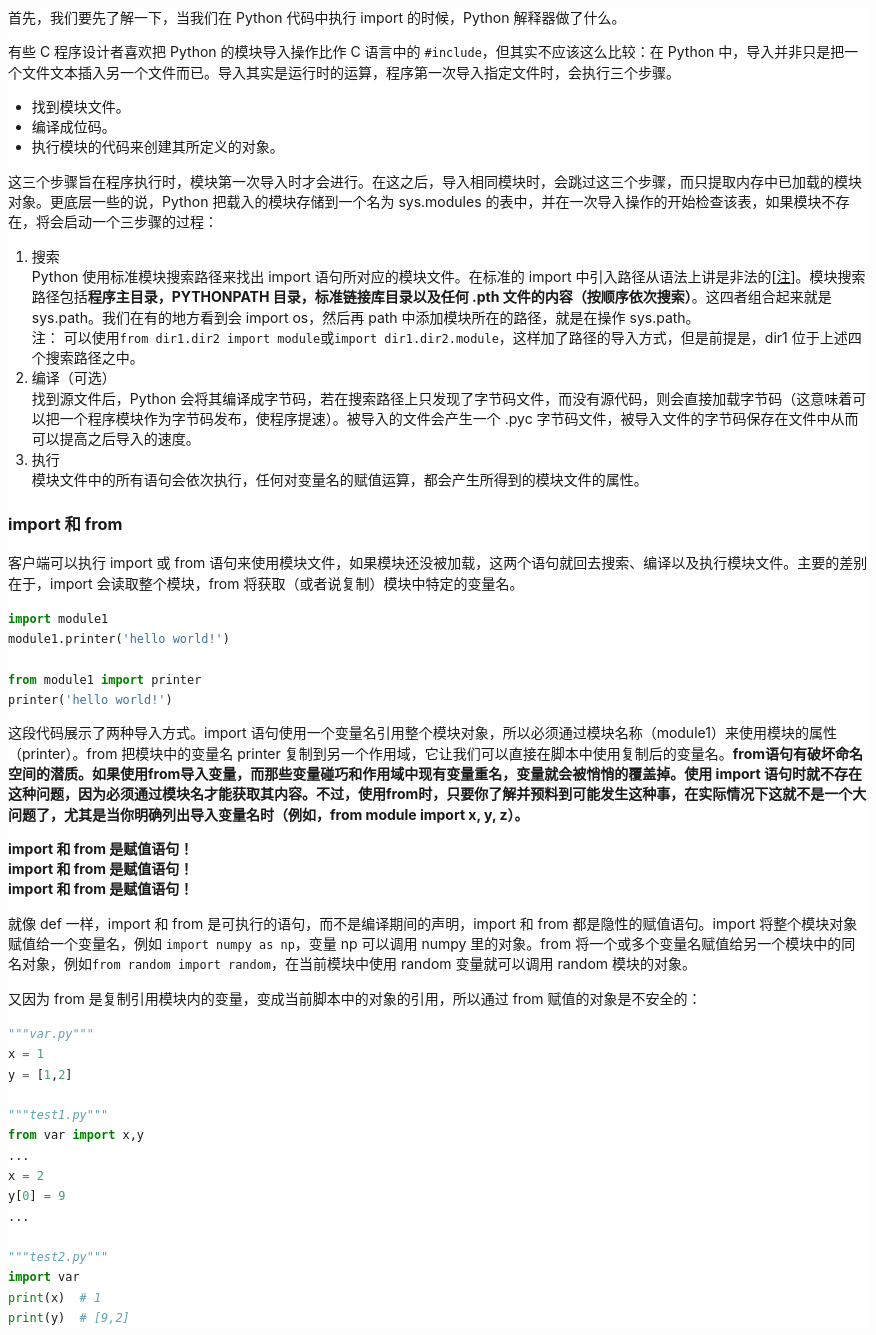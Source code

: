 首先，我们要先了解一下，当我们在 Python 代码中执行 import 的时候，Python 解释器做了什么。

有些 C 程序设计者喜欢把 Python 的模块导入操作比作 C 语言中的 `#include`，但其实不应该这么比较：在 Python 中，导入并非只是把一个文件文本插入另一个文件而已。导入其实是运行时的运算，程序第一次导入指定文件时，会执行三个步骤。
+ 找到模块文件。
+ 编译成位码。
+ 执行模块的代码来创建其所定义的对象。

这三个步骤旨在程序执行时，模块第一次导入时才会进行。在这之后，导入相同模块时，会跳过这三个步骤，而只提取内存中已加载的模块对象。更底层一些的说，Python 把载入的模块存储到一个名为 sys.modules 的表中，并在一次导入操作的开始检查该表，如果模块不存在，将会启动一个三步骤的过程：
1. 搜索  
   Python 使用标准模块搜索路径来找出 import 语句所对应的模块文件。在标准的 import 中引入路径从语法上讲是非法的\[[注](#zhushi)\]。模块搜索路径包括**程序主目录，PYTHONPATH 目录，标准链接库目录以及任何 .pth 文件的内容（按顺序依次搜索）**。这四者组合起来就是 sys.path。我们在有的地方看到会 import os，然后再 path 中添加模块所在的路径，就是在操作 sys.path。  
   <a name="zhushi">
   注：
   可以使用`from dir1.dir2 import module`或`import dir1.dir2.module`，这样加了路径的导入方式，但是前提是，dir1 位于上述四个搜索路径之中。
   </a>
2. 编译（可选）  
   找到源文件后，Python 会将其编译成字节码，若在搜索路径上只发现了字节码文件，而没有源代码，则会直接加载字节码（这意味着可以把一个程序模块作为字节码发布，使程序提速）。被导入的文件会产生一个 .pyc 字节码文件，被导入文件的字节码保存在文件中从而可以提高之后导入的速度。
3. 执行  
    模块文件中的所有语句会依次执行，任何对变量名的赋值运算，都会产生所得到的模块文件的属性。

### import 和 from

客户端可以执行 import 或 from 语句来使用模块文件，如果模块还没被加载，这两个语句就回去搜索、编译以及执行模块文件。主要的差别在于，import 会读取整个模块，from 将获取（或者说复制）模块中特定的变量名。

``` python
import module1
module1.printer('hello world!')

from module1 import printer
printer('hello world!')
```
这段代码展示了两种导入方式。import 语句使用一个变量名引用整个模块对象，所以必须通过模块名称（module1）来使用模块的属性（printer）。from 把模块中的变量名 printer 复制到另一个作用域，它让我们可以直接在脚本中使用复制后的变量名。**from语句有破坏命名空间的潜质。如果使用from导入变量，而那些变量碰巧和作用域中现有变量重名，变量就会被悄悄的覆盖掉。使用 import 语句时就不存在这种问题，因为必须通过模块名才能获取其内容。不过，使用from时，只要你了解并预料到可能发生这种事，在实际情况下这就不是一个大问题了，尤其是当你明确列出导入变量名时（例如，from module import x, y, z）。**

**import 和 from 是赋值语句！**  
**import 和 from 是赋值语句！**  
**import 和 from 是赋值语句！**  

就像 def 一样，import 和 from 是可执行的语句，而不是编译期间的声明，import 和 from 都是隐性的赋值语句。import 将整个模块对象赋值给一个变量名，例如 `import numpy as np`，变量 np 可以调用 numpy 里的对象。from 将一个或多个变量名赋值给另一个模块中的同名对象，例如`from random import random`，在当前模块中使用 random 变量就可以调用 random 模块的对象。

又因为 from 是复制引用模块内的变量，变成当前脚本中的对象的引用，所以通过 from 赋值的对象是不安全的：

``` python 
"""var.py"""
x = 1
y = [1,2]

"""test1.py"""
from var import x,y
...
x = 2
y[0] = 9
...

"""test2.py"""
import var
print(x)  # 1
print(y)  # [9,2]
```